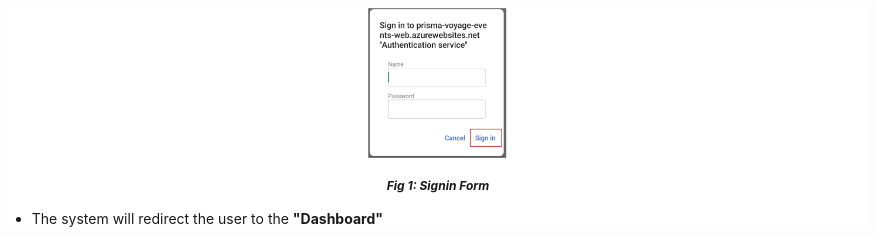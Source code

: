 <p align="center"> <img src="/Images/Signin.png" alt="Sign in" width="250" height="150"></p>

<p style="text-align:center; font-size: 12px;"><strong><em>Fig 1: Signin Form</em></strong></p>

* The system will redirect the user to the <strong>"Dashboard"</strong><br>
